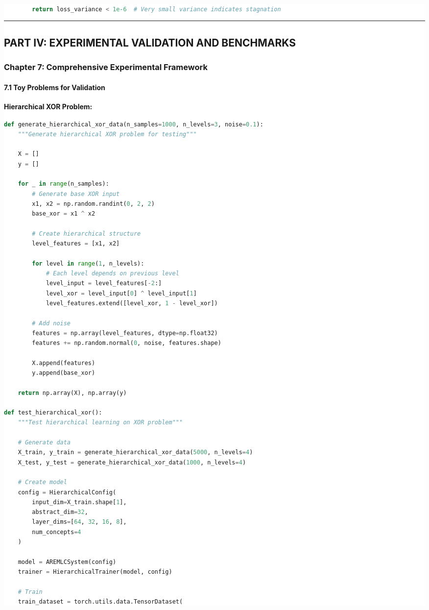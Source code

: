 ```python
        return loss_variance < 1e-6  # Very small variance indicates stagnation
```

---

## **PART IV: EXPERIMENTAL VALIDATION AND BENCHMARKS**

### **Chapter 7: Comprehensive Experimental Framework**

#### **7.1 Toy Problems for Validation**

**Hierarchical XOR Problem:**

```python
def generate_hierarchical_xor_data(n_samples=1000, n_levels=3, noise=0.1):
    """Generate hierarchical XOR problem for testing"""

    X = []
    y = []

    for _ in range(n_samples):
        # Generate base XOR input
        x1, x2 = np.random.randint(0, 2, 2)
        base_xor = x1 ^ x2

        # Create hierarchical structure
        level_features = [x1, x2]

        for level in range(1, n_levels):
            # Each level depends on previous level
            level_input = level_features[-2:]
            level_xor = level_input[0] ^ level_input[1]
            level_features.extend([level_xor, 1 - level_xor])

        # Add noise
        features = np.array(level_features, dtype=np.float32)
        features += np.random.normal(0, noise, features.shape)

        X.append(features)
        y.append(base_xor)

    return np.array(X), np.array(y)

def test_hierarchical_xor():
    """Test hierarchical learning on XOR problem"""

    # Generate data
    X_train, y_train = generate_hierarchical_xor_data(5000, n_levels=4)
    X_test, y_test = generate_hierarchical_xor_data(1000, n_levels=4)

    # Create model
    config = HierarchicalConfig(
        input_dim=X_train.shape[1],
        abstract_dim=32,
        layer_dims=[64, 32, 16, 8],
        num_concepts=4
    )

    model = AREMLCSystem(config)
    trainer = HierarchicalTrainer(model, config)

    # Train
    train_dataset = torch.utils.data.TensorDataset(
```
